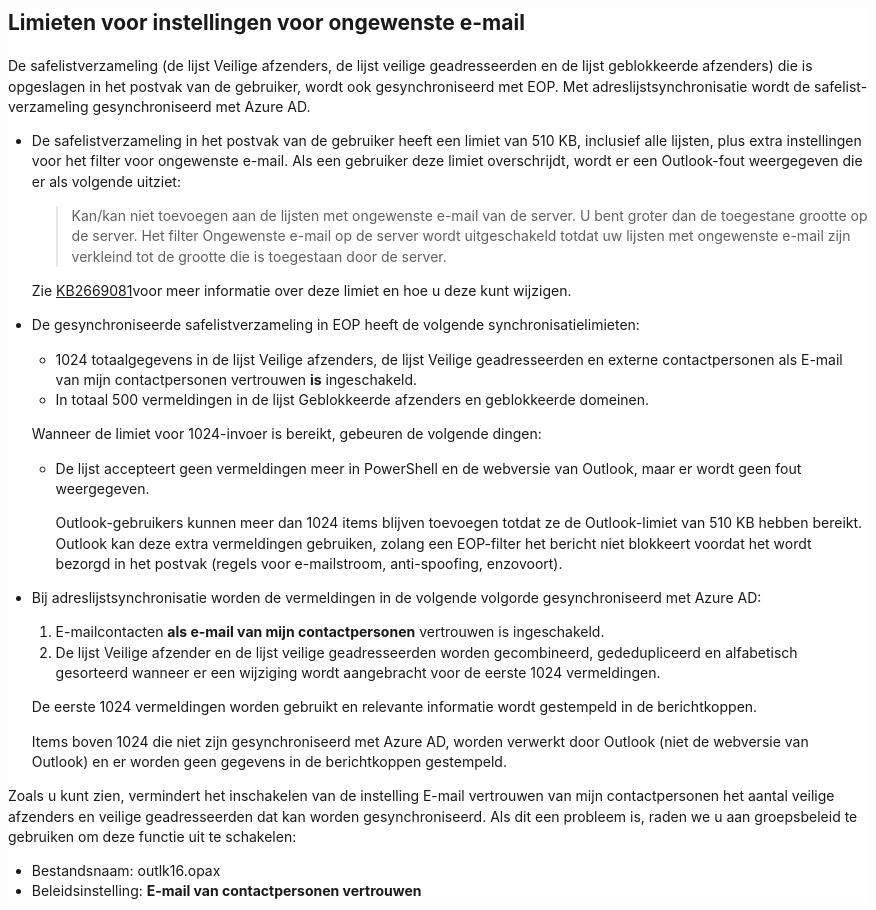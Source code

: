 ## <a name="limits-for-junk-email-settings"></a>Limieten voor instellingen voor ongewenste e-mail

De safelistverzameling (de lijst Veilige afzenders, de lijst veilige geadresseerden en de lijst geblokkeerde afzenders) die is opgeslagen in het postvak van de gebruiker, wordt ook gesynchroniseerd met EOP. Met adreslijstsynchronisatie wordt de safelist-verzameling gesynchroniseerd met Azure AD.

- De safelistverzameling in het postvak van de gebruiker heeft een limiet van 510 KB, inclusief alle lijsten, plus extra instellingen voor het filter voor ongewenste e-mail. Als een gebruiker deze limiet overschrijdt, wordt er een Outlook-fout weergegeven die er als volgende uitziet:

  > Kan/kan niet toevoegen aan de lijsten met ongewenste e-mail van de server. U bent groter dan de toegestane grootte op de server. Het filter Ongewenste e-mail op de server wordt uitgeschakeld totdat uw lijsten met ongewenste e-mail zijn verkleind tot de grootte die is toegestaan door de server.

  Zie [KB2669081](https://support.microsoft.com/help/2669081)voor meer informatie over deze limiet en hoe u deze kunt wijzigen.

- De gesynchroniseerde safelistverzameling in EOP heeft de volgende synchronisatielimieten:

  - 1024 totaalgegevens in de lijst Veilige afzenders, de lijst Veilige geadresseerden en externe contactpersonen als E-mail van mijn contactpersonen vertrouwen **is** ingeschakeld.
  - In totaal 500 vermeldingen in de lijst Geblokkeerde afzenders en geblokkeerde domeinen.

  Wanneer de limiet voor 1024-invoer is bereikt, gebeuren de volgende dingen:

  - De lijst accepteert geen vermeldingen meer in PowerShell en de webversie van Outlook, maar er wordt geen fout weergegeven.

    Outlook-gebruikers kunnen meer dan 1024 items blijven toevoegen totdat ze de Outlook-limiet van 510 KB hebben bereikt. Outlook kan deze extra vermeldingen gebruiken, zolang een EOP-filter het bericht niet blokkeert voordat het wordt bezorgd in het postvak (regels voor e-mailstroom, anti-spoofing, enzovoort).

- Bij adreslijstsynchronisatie worden de vermeldingen in de volgende volgorde gesynchroniseerd met Azure AD:

  1. E-mailcontacten **als e-mail van mijn contactpersonen** vertrouwen is ingeschakeld.
  2. De lijst Veilige afzender en de lijst veilige geadresseerden worden gecombineerd, gededupliceerd en alfabetisch gesorteerd wanneer er een wijziging wordt aangebracht voor de eerste 1024 vermeldingen.

  De eerste 1024 vermeldingen worden gebruikt en relevante informatie wordt gestempeld in de berichtkoppen.

  Items boven 1024 die niet zijn gesynchroniseerd met Azure AD, worden verwerkt door Outlook (niet de webversie van Outlook) en er worden geen gegevens in de berichtkoppen gestempeld.

Zoals u kunt zien, vermindert het inschakelen van de instelling E-mail vertrouwen van mijn contactpersonen het aantal veilige afzenders en veilige geadresseerden dat kan worden gesynchroniseerd.  Als dit een probleem is, raden we u aan groepsbeleid te gebruiken om deze functie uit te schakelen:

- Bestandsnaam: outlk16.opax
- Beleidsinstelling: **E-mail van contactpersonen vertrouwen**
